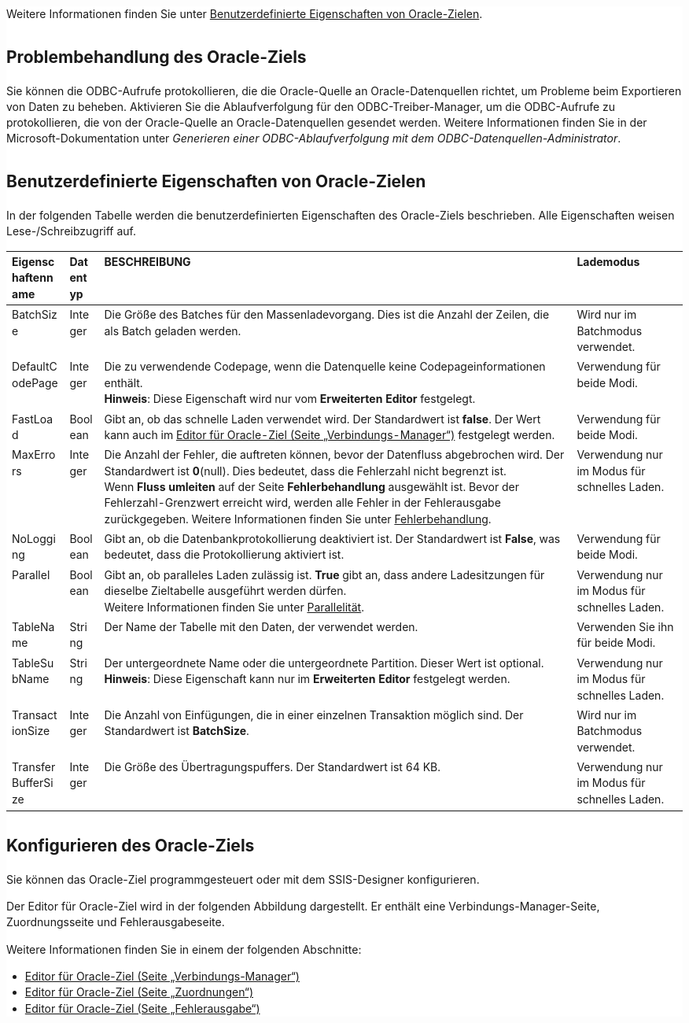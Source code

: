 Weitere Informationen finden Sie unter [Benutzerdefinierte Eigenschaften von Oracle-Zielen](#oracle-destination-custom-properties).

## <a name="troubleshooting-the-oracle-destination"></a>Problembehandlung des Oracle-Ziels

Sie können die ODBC-Aufrufe protokollieren, die die Oracle-Quelle an Oracle-Datenquellen richtet, um Probleme beim Exportieren von Daten zu beheben. Aktivieren Sie die Ablaufverfolgung für den ODBC-Treiber-Manager, um die ODBC-Aufrufe zu protokollieren, die von der Oracle-Quelle an Oracle-Datenquellen gesendet werden. Weitere Informationen finden Sie in der Microsoft-Dokumentation unter *Generieren einer ODBC-Ablaufverfolgung mit dem ODBC-Datenquellen-Administrator*.

## <a name="oracle-destination-custom-properties"></a>Benutzerdefinierte Eigenschaften von Oracle-Zielen

In der folgenden Tabelle werden die benutzerdefinierten Eigenschaften des Oracle-Ziels beschrieben. Alle Eigenschaften weisen Lese-/Schreibzugriff auf.

|Eigenschaftenname|Datentyp|BESCHREIBUNG|Lademodus|
|:-|:-|:-|:-|
|BatchSize|Integer|Die Größe des Batches für den Massenladevorgang. Dies ist die Anzahl der Zeilen, die als Batch geladen werden.|Wird nur im Batchmodus verwendet.|
|DefaultCodePage|Integer|Die zu verwendende Codepage, wenn die Datenquelle keine Codepageinformationen enthält. <br>**Hinweis**: Diese Eigenschaft wird nur vom **Erweiterten Editor** festgelegt.|Verwendung für beide Modi.|
|FastLoad|Boolean|Gibt an, ob das schnelle Laden verwendet wird. Der Standardwert ist **false**. Der Wert kann auch im [Editor für Oracle-Ziel (Seite „Verbindungs-Manager“)](#oracle-destination-editor-connection-manager-page) festgelegt werden. |Verwendung für beide Modi.|
|MaxErrors|Integer|Die Anzahl der Fehler, die auftreten können, bevor der Datenfluss abgebrochen wird. Der Standardwert ist **0**(null). Dies bedeutet, dass die Fehlerzahl nicht begrenzt ist.<br> Wenn **Fluss umleiten** auf der Seite **Fehlerbehandlung** ausgewählt ist. Bevor der Fehlerzahl-Grenzwert erreicht wird, werden alle Fehler in der Fehlerausgabe zurückgegeben. Weitere Informationen finden Sie unter [Fehlerbehandlung](#error-handling).|Verwendung nur im Modus für schnelles Laden.|
|NoLogging|Boolean|Gibt an, ob die Datenbankprotokollierung deaktiviert ist. Der Standardwert ist **False**, was bedeutet, dass die Protokollierung aktiviert ist.|Verwendung für beide Modi.|
|Parallel|Boolean|Gibt an, ob paralleles Laden zulässig ist. **True** gibt an, dass andere Ladesitzungen für dieselbe Zieltabelle ausgeführt werden dürfen.<br> Weitere Informationen finden Sie unter [Parallelität](#parallelism).|Verwendung nur im Modus für schnelles Laden.|
|TableName|String|Der Name der Tabelle mit den Daten, der verwendet werden.|Verwenden Sie ihn für beide Modi.|
|TableSubName|String|Der untergeordnete Name oder die untergeordnete Partition. Dieser Wert ist optional.<br> **Hinweis**: Diese Eigenschaft kann nur im **Erweiterten Editor** festgelegt werden.|Verwendung nur im Modus für schnelles Laden.|
|TransactionSize|Integer|Die Anzahl von Einfügungen, die in einer einzelnen Transaktion möglich sind. Der Standardwert ist **BatchSize**.|Wird nur im Batchmodus verwendet.|
|TransferBufferSize|Integer|Die Größe des Übertragungspuffers. Der Standardwert ist 64 KB.|Verwendung nur im Modus für schnelles Laden.|

## <a name="configuring-the-oracle-destination"></a>Konfigurieren des Oracle-Ziels

Sie können das Oracle-Ziel programmgesteuert oder mit dem SSIS-Designer konfigurieren.

Der Editor für Oracle-Ziel wird in der folgenden Abbildung dargestellt. Er enthält eine Verbindungs-Manager-Seite, Zuordnungsseite und Fehlerausgabeseite.

Weitere Informationen finden Sie in einem der folgenden Abschnitte:

- [Editor für Oracle-Ziel (Seite „Verbindungs-Manager“)](#oracle-destination-editor-connection-manager-page)
- [Editor für Oracle-Ziel (Seite „Zuordnungen“)](#oracle-destination-editor-mappings-page)
- [Editor für Oracle-Ziel (Seite „Fehlerausgabe“)](#oracle-destination-editor-error-output-page)
